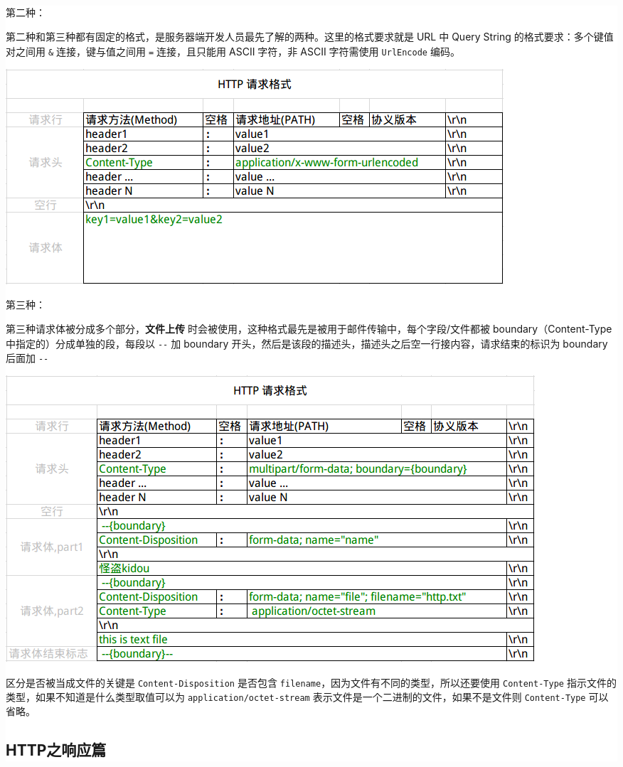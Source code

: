 第二种：

第二种和第三种都有固定的格式，是服务器端开发人员最先了解的两种。这里的格式要求就是 URL 中 Query String 的格式要求：多个键值对之间用 `&` 连接，键与值之间用 `=` 连接，且只能用 ASCII 字符，非 ASCII 字符需使用 `UrlEncode` 编码。

![15fc2525697d3144](../../Image/HTTP/15fc2525697d3144.jpg)

第三种：

第三种请求体被分成多个部分，**文件上传** 时会被使用，这种格式最先是被用于邮件传输中，每个字段/文件都被 boundary（Content-Type中指定的）分成单独的段，每段以 `--` 加 boundary 开头，然后是该段的描述头，描述头之后空一行接内容，请求结束的标识为 boundary 后面加 `--`

![15fc25259c2c8c48](../../Image/HTTP/15fc25259c2c8c48.jpg)

区分是否被当成文件的关键是 `Content-Disposition` 是否包含 `filename`，因为文件有不同的类型，所以还要使用 `Content-Type` 指示文件的类型，如果不知道是什么类型取值可以为 `application/octet-stream` 表示文件是一个二进制的文件，如果不是文件则 `Content-Type` 可以省略。

## HTTP之响应篇
